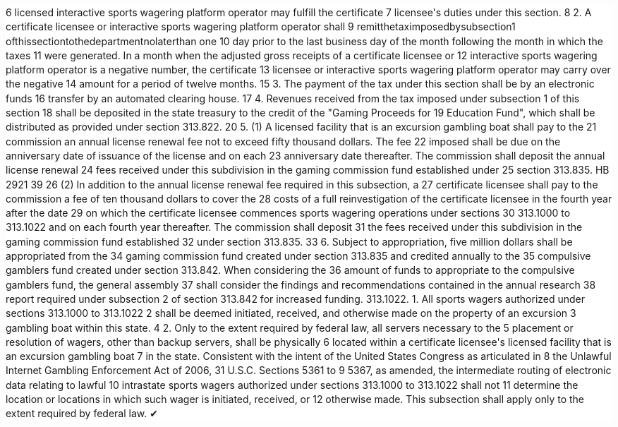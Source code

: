 6 licensed interactive sports wagering platform operator may fulfill the certificate
7 licensee's duties under this section.
8 2. A certificate licensee or interactive sports wagering platform operator shall
9 remitthetaximposedbysubsection1 ofthissectiontothedepartmentnolaterthan one
10 day prior to the last business day of the month following the month in which the taxes
11 were generated. In a month when the adjusted gross receipts of a certificate licensee or
12 interactive sports wagering platform operator is a negative number, the certificate
13 licensee or interactive sports wagering platform operator may carry over the negative
14 amount for a period of twelve months.
15 3. The payment of the tax under this section shall be by an electronic funds
16 transfer by an automated clearing house.
17 4. Revenues received from the tax imposed under subsection 1 of this section
18 shall be deposited in the state treasury to the credit of the "Gaming Proceeds for
19 Education Fund", which shall be distributed as provided under section 313.822.
20 5. (1) A licensed facility that is an excursion gambling boat shall pay to the
21 commission an annual license renewal fee not to exceed fifty thousand dollars. The fee
22 imposed shall be due on the anniversary date of issuance of the license and on each
23 anniversary date thereafter. The commission shall deposit the annual license renewal
24 fees received under this subdivision in the gaming commission fund established under
25 section 313.835.
HB 2921 39
26 (2) In addition to the annual license renewal fee required in this subsection, a
27 certificate licensee shall pay to the commission a fee of ten thousand dollars to cover the
28 costs of a full reinvestigation of the certificate licensee in the fourth year after the date
29 on which the certificate licensee commences sports wagering operations under sections
30 313.1000 to 313.1022 and on each fourth year thereafter. The commission shall deposit
31 the fees received under this subdivision in the gaming commission fund established
32 under section 313.835.
33 6. Subject to appropriation, five million dollars shall be appropriated from the
34 gaming commission fund created under section 313.835 and credited annually to the
35 compulsive gamblers fund created under section 313.842. When considering the
36 amount of funds to appropriate to the compulsive gamblers fund, the general assembly
37 shall consider the findings and recommendations contained in the annual research
38 report required under subsection 2 of section 313.842 for increased funding.
313.1022. 1. All sports wagers authorized under sections 313.1000 to 313.1022
2 shall be deemed initiated, received, and otherwise made on the property of an excursion
3 gambling boat within this state.
4 2. Only to the extent required by federal law, all servers necessary to the
5 placement or resolution of wagers, other than backup servers, shall be physically
6 located within a certificate licensee's licensed facility that is an excursion gambling boat
7 in the state. Consistent with the intent of the United States Congress as articulated in
8 the Unlawful Internet Gambling Enforcement Act of 2006, 31 U.S.C. Sections 5361 to
9 5367, as amended, the intermediate routing of electronic data relating to lawful
10 intrastate sports wagers authorized under sections 313.1000 to 313.1022 shall not
11 determine the location or locations in which such wager is initiated, received, or
12 otherwise made. This subsection shall apply only to the extent required by federal law.
✔
